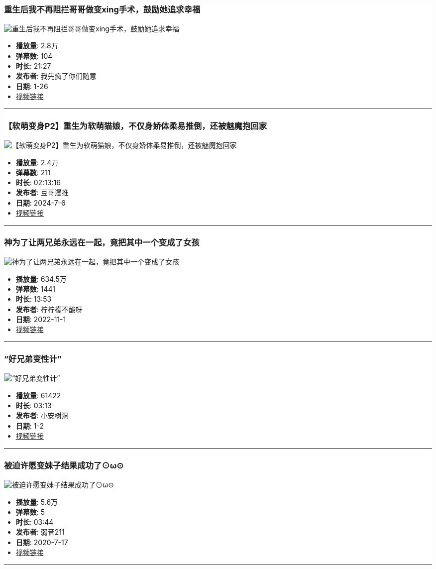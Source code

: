 
### 重生后我不再阻拦哥哥做变xing手术，鼓励她追求幸福
![重生后我不再阻拦哥哥做变xing手术，鼓励她追求幸福](//i0.hdslb.com/bfs/archive/1ee5b18b7727f489fbbfc7729257c1096ab28b5d.jpg@672w_378h_1c_!web-search-common-cover)
- **播放量**: 2.8万
- **弹幕数**: 104
- **时长**: 21:27
- **发布者**: 我先疯了你们随意
- **日期**: 1-26
- [视频链接](//www.bilibili.com/video/BV1ecfrY8EQe/)

---

### 【软萌变身P2】重生为软萌猫娘，不仅身娇体柔易推倒，还被魅魔抱回家
![【软萌变身P2】重生为软萌猫娘，不仅身娇体柔易推倒，还被魅魔抱回家](//i1.hdslb.com/bfs/archive/e4f1355b14a0cede0ea67ba5c3425b1dab28a3cd.jpg@672w_378h_1c_!web-search-common-cover)
- **播放量**: 2.4万
- **弹幕数**: 211
- **时长**: 02:13:16
- **发布者**: 豆哥漫推
- **日期**: 2024-7-6
- [视频链接](//www.bilibili.com/video/BV1HoaueBEod/)

---

### 神为了让两兄弟永远在一起，竟把其中一个变成了女孩
![神为了让两兄弟永远在一起，竟把其中一个变成了女孩](//i1.hdslb.com/bfs/archive/01b2caf9c08baacad9f8bb8863308dd4a62f9546.jpg@672w_378h_1c_!web-search-common-cover)
- **播放量**: 634.5万
- **弹幕数**: 1441
- **时长**: 13:53
- **发布者**: 柠柠檬不酸呀
- **日期**: 2022-11-1
- [视频链接](//www.bilibili.com/video/BV1jt4y1M72d/)

---

### “好兄弟变性计”
![“好兄弟变性计”](//i0.hdslb.com/bfs/archive/6c2decba6fc115c68d0a9e6587dc31ea1051a384.jpg@672w_378h_1c_!web-search-common-cover)
- **播放量**: 61422
- **时长**: 03:13
- **发布者**: 小安树洞
- **日期**: 1-2
- [视频链接](//www.bilibili.com/video/BV1s966Y8EAG/)

---

### 被迫许愿变妹子结果成功了⊙ω⊙
![被迫许愿变妹子结果成功了⊙ω⊙](//i2.hdslb.com/bfs/archive/9969b6d90f3ce5fc273066924f549d7a88ddea54.jpg@672w_378h_1c_!web-search-common-cover)
- **播放量**: 5.6万
- **弹幕数**: 5
- **时长**: 03:44
- **发布者**: 弱音211
- **日期**: 2020-7-17
- [视频链接](//www.bilibili.com/video/BV16v411q7Pe/)

---